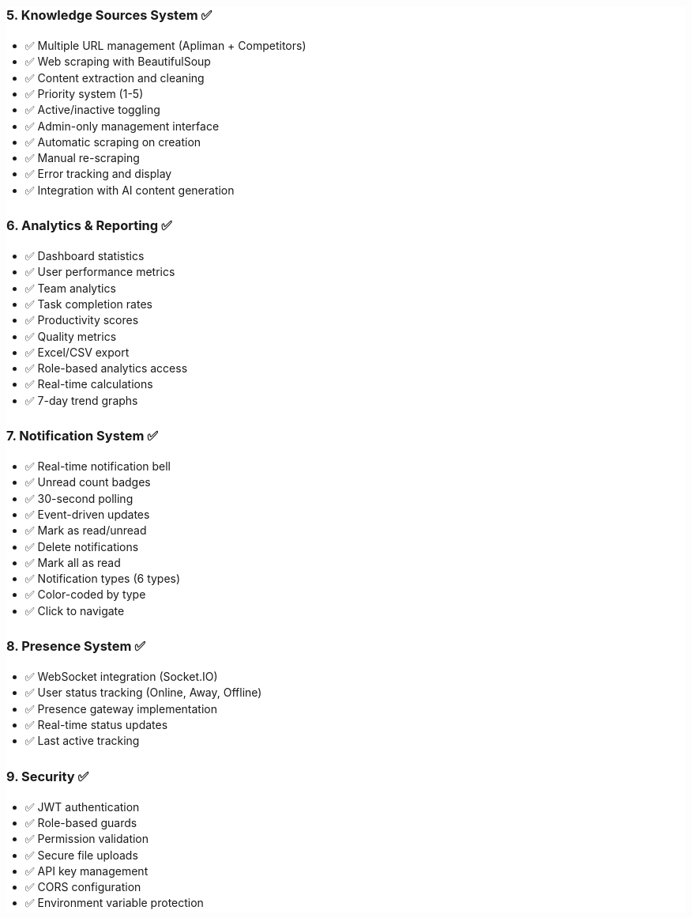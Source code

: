 ### **5. Knowledge Sources System** ✅
- ✅ Multiple URL management (Apliman + Competitors)
- ✅ Web scraping with BeautifulSoup
- ✅ Content extraction and cleaning
- ✅ Priority system (1-5)
- ✅ Active/inactive toggling
- ✅ Admin-only management interface
- ✅ Automatic scraping on creation
- ✅ Manual re-scraping
- ✅ Error tracking and display
- ✅ Integration with AI content generation

### **6. Analytics & Reporting** ✅
- ✅ Dashboard statistics
- ✅ User performance metrics
- ✅ Team analytics
- ✅ Task completion rates
- ✅ Productivity scores
- ✅ Quality metrics
- ✅ Excel/CSV export
- ✅ Role-based analytics access
- ✅ Real-time calculations
- ✅ 7-day trend graphs

### **7. Notification System** ✅
- ✅ Real-time notification bell
- ✅ Unread count badges
- ✅ 30-second polling
- ✅ Event-driven updates
- ✅ Mark as read/unread
- ✅ Delete notifications
- ✅ Mark all as read
- ✅ Notification types (6 types)
- ✅ Color-coded by type
- ✅ Click to navigate

### **8. Presence System** ✅
- ✅ WebSocket integration (Socket.IO)
- ✅ User status tracking (Online, Away, Offline)
- ✅ Presence gateway implementation
- ✅ Real-time status updates
- ✅ Last active tracking

### **9. Security** ✅
- ✅ JWT authentication
- ✅ Role-based guards
- ✅ Permission validation
- ✅ Secure file uploads
- ✅ API key management
- ✅ CORS configuration
- ✅ Environment variable protection

